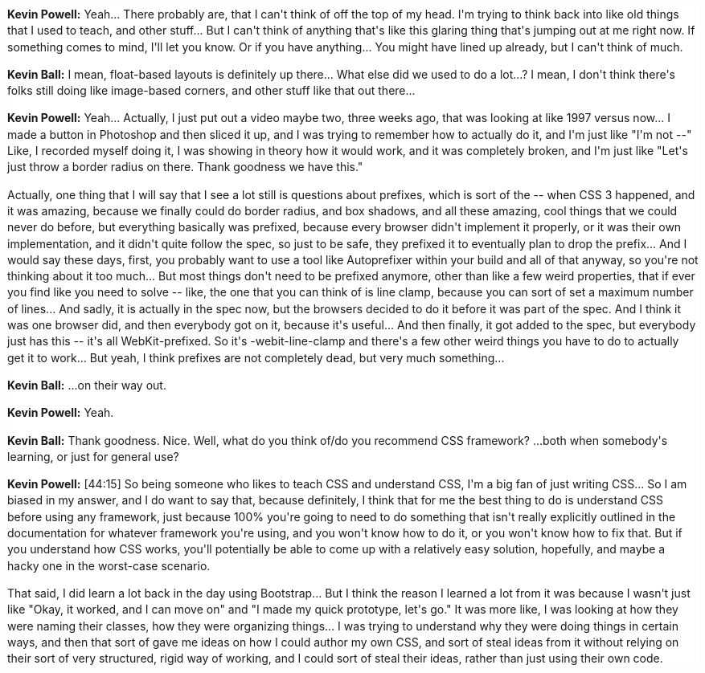**Kevin Powell:** Yeah... There probably are, that I can't think of off the top of my head. I'm trying to think back into like old things that I used to teach, and other stuff... But I can't think of anything that's like this glaring thing that's jumping out at me right now. If something comes to mind, I'll let you know. Or if you have anything... You might have lined up already, but I can't think of much.

**Kevin Ball:** I mean, float-based layouts is definitely up there... What else did we used to do a lot...? I mean, I don't think there's folks still doing like image-based corners, and other stuff like that out there...

**Kevin Powell:** Yeah... Actually, I just put out a video maybe two, three weeks ago, that was looking at like 1997 versus now... I made a button in Photoshop and then sliced it up, and I was trying to remember how to actually do it, and I'm just like "I'm not --" Like, I recorded myself doing it, I was showing in theory how it would work, and it was completely broken, and I'm just like "Let's just throw a border radius on there. Thank goodness we have this."

Actually, one thing that I will say that I see a lot still is questions about prefixes, which is sort of the -- when CSS 3 happened, and it was amazing, because we finally could do border radius, and box shadows, and all these amazing, cool things that we could never do before, but everything basically was prefixed, because every browser didn't implement it properly, or it was their own implementation, and it didn't quite follow the spec, so just to be safe, they prefixed it to eventually plan to drop the prefix... And I would say these days, first, you probably want to use a tool like Autoprefixer within your build and all of that anyway, so you're not thinking about it too much... But most things don't need to be prefixed anymore, other than like a few weird properties, that if ever you find like you need to solve -- like, the one that you can think of is line clamp, because you can sort of set a maximum number of lines... And sadly, it is actually in the spec now, but the browsers decided to do it before it was part of the spec. And I think it was one browser did, and then everybody got on it, because it's useful... And then finally, it got added to the spec, but everybody just has this -- it's all WebKit-prefixed. So it's -webit-line-clamp and there's a few other weird things you have to do to actually get it to work... But yeah, I think prefixes are not completely dead, but very much something...

**Kevin Ball:** ...on their way out.

**Kevin Powell:** Yeah.

**Kevin Ball:** Thank goodness. Nice. Well, what do you think of/do you recommend CSS framework? ...both when somebody's learning, or just for general use?

**Kevin Powell:** \[44:15\] So being someone who likes to teach CSS and understand CSS, I'm a big fan of just writing CSS... So I am biased in my answer, and I do want to say that, because definitely, I think that for me the best thing to do is understand CSS before using any framework, just because 100% you're going to need to do something that isn't really explicitly outlined in the documentation for whatever framework you're using, and you won't know how to do it, or you won't know how to fix that. But if you understand how CSS works, you'll potentially be able to come up with a relatively easy solution, hopefully, and maybe a hacky one in the worst-case scenario.

That said, I did learn a lot back in the day using Bootstrap... But I think the reason I learned a lot from it was because I wasn't just like "Okay, it worked, and I can move on" and "I made my quick prototype, let's go." It was more like, I was looking at how they were naming their classes, how they were organizing things... I was trying to understand why they were doing things in certain ways, and then that sort of gave me ideas on how I could author my own CSS, and sort of steal ideas from it without relying on their sort of very structured, rigid way of working, and I could sort of steal their ideas, rather than just using their own code.
